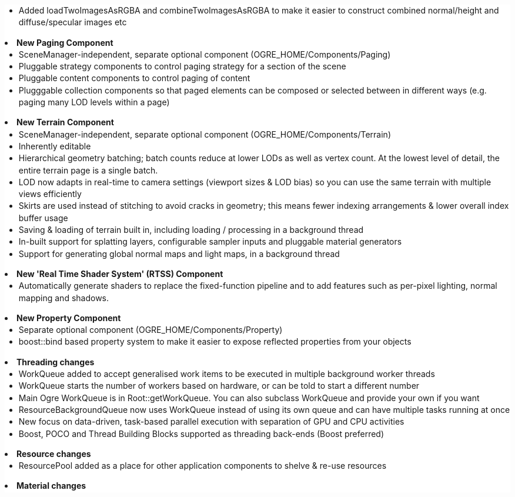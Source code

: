 <ul><li> Added loadTwoImagesAsRGBA and combineTwoImagesAsRGBA to make it easier to construct combined normal/height and diffuse/specular images etc
    </li></ul>
</li><li> <b>New Paging Component</b>
<ul><li> SceneManager-independent, separate optional component (OGRE_HOME/Components/Paging)
    </li><li> Pluggable strategy components to control paging strategy for a section of the scene
    </li><li> Pluggable content components to control paging of content
    </li><li> Plugggable collection components so that paged elements can be composed or selected between in different ways (e.g. paging many LOD levels within a page)
    </li></ul>
</li><li> <b>New Terrain Component</b>
<ul><li> SceneManager-independent, separate optional component (OGRE_HOME/Components/Terrain)
    </li><li> Inherently editable
    </li><li> Hierarchical geometry batching; batch counts reduce at lower LODs as well as vertex count. At the lowest level of detail, the entire terrain page is a single batch.
    </li><li> LOD now adapts in real-time to camera settings (viewport sizes &amp; LOD bias) so you can use the same terrain with multiple views efficiently
    </li><li> Skirts are used instead of stitching to avoid cracks in geometry; this means fewer indexing arrangements &amp; lower overall index buffer usage
    </li><li> Saving &amp; loading of terrain built in, including loading / processing in a background thread
    </li><li> In-built support for splatting layers, configurable sampler inputs and pluggable material generators
    </li><li> Support for generating global normal maps and light maps, in a background thread
    </li></ul>
</li><li> <b>New 'Real Time Shader System' (RTSS) Component</b>
<ul><li> Automatically generate shaders to replace the fixed-function pipeline and to add features such as per-pixel lighting, normal mapping and shadows.
    </li></ul>
</li><li> <b>New Property Component</b>
<ul><li> Separate optional component (OGRE_HOME/Components/Property)
    </li><li> boost::bind based property system to make it easier to expose reflected properties from your objects
    </li></ul>
</li><li> <b>Threading changes</b>
<ul><li> WorkQueue added to accept generalised work items to be executed in multiple background worker threads
    </li><li> WorkQueue starts the number of workers based on hardware, or can be told to start a different number
    </li><li> Main Ogre WorkQueue is in Root::getWorkQueue. You can also subclass WorkQueue and provide your own if you want
    </li><li> ResourceBackgroundQueue now uses WorkQueue instead of using its own queue and can have multiple tasks running at once
    </li><li> New focus on data-driven, task-based parallel execution with separation of GPU and CPU activities
    </li><li> Boost, POCO and Thread Building Blocks supported as threading back-ends (Boost preferred)
    </li></ul>
</li><li> <b>Resource changes</b>
<ul><li> ResourcePool added as a place for other application components to shelve &amp; re-use resources
    </li></ul>
</li><li> <b>Material changes</b>
